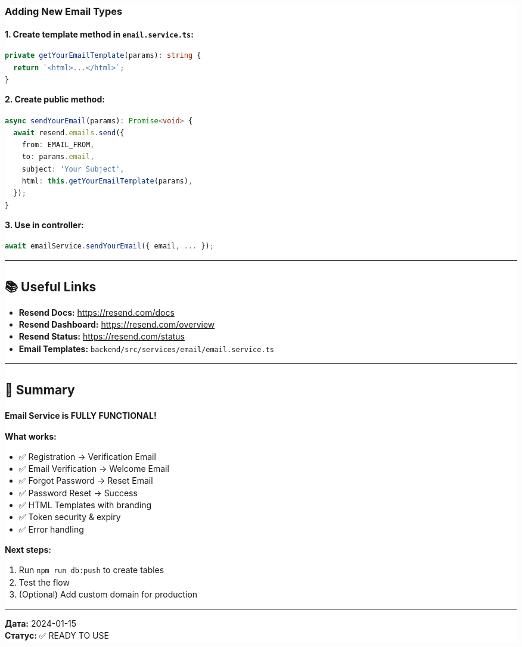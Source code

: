 ### Adding New Email Types

**1. Create template method in `email.service.ts`:**
```typescript
private getYourEmailTemplate(params): string {
  return `<html>...</html>`;
}
```

**2. Create public method:**
```typescript
async sendYourEmail(params): Promise<void> {
  await resend.emails.send({
    from: EMAIL_FROM,
    to: params.email,
    subject: 'Your Subject',
    html: this.getYourEmailTemplate(params),
  });
}
```

**3. Use in controller:**
```typescript
await emailService.sendYourEmail({ email, ... });
```

---

## 📚 Useful Links

- **Resend Docs:** https://resend.com/docs
- **Resend Dashboard:** https://resend.com/overview
- **Resend Status:** https://resend.com/status
- **Email Templates:** `backend/src/services/email/email.service.ts`

---

## 🎉 Summary

**Email Service is FULLY FUNCTIONAL!**

**What works:**
- ✅ Registration → Verification Email
- ✅ Email Verification → Welcome Email
- ✅ Forgot Password → Reset Email
- ✅ Password Reset → Success
- ✅ HTML Templates with branding
- ✅ Token security & expiry
- ✅ Error handling

**Next steps:**
1. Run `npm run db:push` to create tables
2. Test the flow
3. (Optional) Add custom domain for production

---

**Дата:** 2024-01-15  
**Статус:** ✅ READY TO USE
